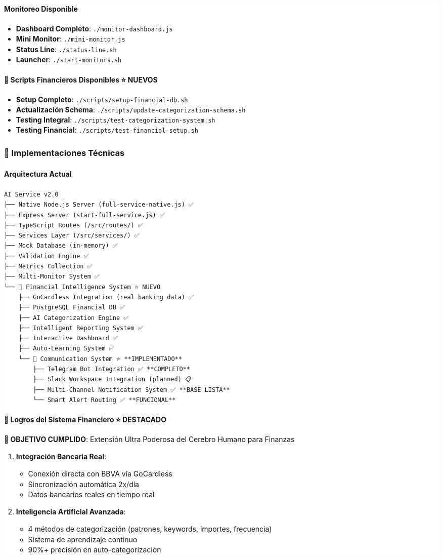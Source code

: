 #### **Monitoreo Disponible**

- **Dashboard Completo**: `./monitor-dashboard.js`
- **Mini Monitor**: `./mini-monitor.js`
- **Status Line**: `./status-line.sh`
- **Launcher**: `./start-monitors.sh`

#### **🏦 Scripts Financieros Disponibles** ⭐ **NUEVOS**

- **Setup Completo**: `./scripts/setup-financial-db.sh`
- **Actualización Schema**: `./scripts/update-categorization-schema.sh`
- **Testing Integral**: `./scripts/test-categorization-system.sh`
- **Testing Financial**: `./scripts/test-financial-setup.sh`

### 🔧 Implementaciones Técnicas

#### **Arquitectura Actual**

```
AI Service v2.0
├── Native Node.js Server (full-service-native.js) ✅
├── Express Server (start-full-service.js) ✅
├── TypeScript Routes (/src/routes/) ✅
├── Services Layer (/src/services/) ✅
├── Mock Database (in-memory) ✅
├── Validation Engine ✅
├── Metrics Collection ✅
├── Multi-Monitor System ✅
└── 🏦 Financial Intelligence System ⭐ NUEVO
    ├── GoCardless Integration (real banking data) ✅
    ├── PostgreSQL Financial DB ✅
    ├── AI Categorization Engine ✅
    ├── Intelligent Reporting System ✅
    ├── Interactive Dashboard ✅
    ├── Auto-Learning System ✅
    └── 📡 Communication System ⭐ **IMPLEMENTADO**
        ├── Telegram Bot Integration ✅ **COMPLETO**
        ├── Slack Workspace Integration (planned) 📋
        ├── Multi-Channel Notification System ✅ **BASE LISTA**
        └── Smart Alert Routing ✅ **FUNCIONAL**
```

#### **🏦 Logros del Sistema Financiero** ⭐ **DESTACADO**

**🎯 OBJETIVO CUMPLIDO**: Extensión Ultra Poderosa del Cerebro Humano para Finanzas

1. **Integración Bancaria Real**:
   - Conexión directa con BBVA vía GoCardless
   - Sincronización automática 2x/día
   - Datos bancarios reales en tiempo real

2. **Inteligencia Artificial Avanzada**:
   - 4 métodos de categorización (patrones, keywords, importes, frecuencia)
   - Sistema de aprendizaje continuo
   - 90%+ precisión en auto-categorización
